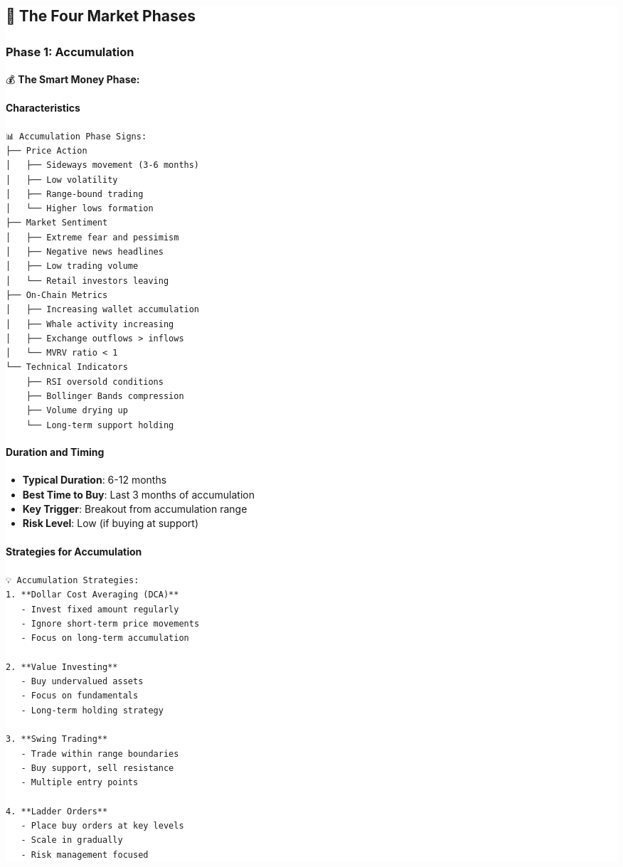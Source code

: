 ## 🎯 The Four Market Phases

### **Phase 1: Accumulation**
💰 **The Smart Money Phase:**

#### **Characteristics**
```
📊 Accumulation Phase Signs:
├── Price Action
│   ├── Sideways movement (3-6 months)
│   ├── Low volatility
│   ├── Range-bound trading
│   └── Higher lows formation
├── Market Sentiment
│   ├── Extreme fear and pessimism
│   ├── Negative news headlines
│   ├── Low trading volume
│   └── Retail investors leaving
├── On-Chain Metrics
│   ├── Increasing wallet accumulation
│   ├── Whale activity increasing
│   ├── Exchange outflows > inflows
│   └── MVRV ratio < 1
└── Technical Indicators
    ├── RSI oversold conditions
    ├── Bollinger Bands compression
    ├── Volume drying up
    └── Long-term support holding
```

#### **Duration and Timing**
- **Typical Duration**: 6-12 months
- **Best Time to Buy**: Last 3 months of accumulation
- **Key Trigger**: Breakout from accumulation range
- **Risk Level**: Low (if buying at support)

#### **Strategies for Accumulation**
```
💡 Accumulation Strategies:
1. **Dollar Cost Averaging (DCA)**
   - Invest fixed amount regularly
   - Ignore short-term price movements
   - Focus on long-term accumulation

2. **Value Investing**
   - Buy undervalued assets
   - Focus on fundamentals
   - Long-term holding strategy

3. **Swing Trading**
   - Trade within range boundaries
   - Buy support, sell resistance
   - Multiple entry points

4. **Ladder Orders**
   - Place buy orders at key levels
   - Scale in gradually
   - Risk management focused
```
